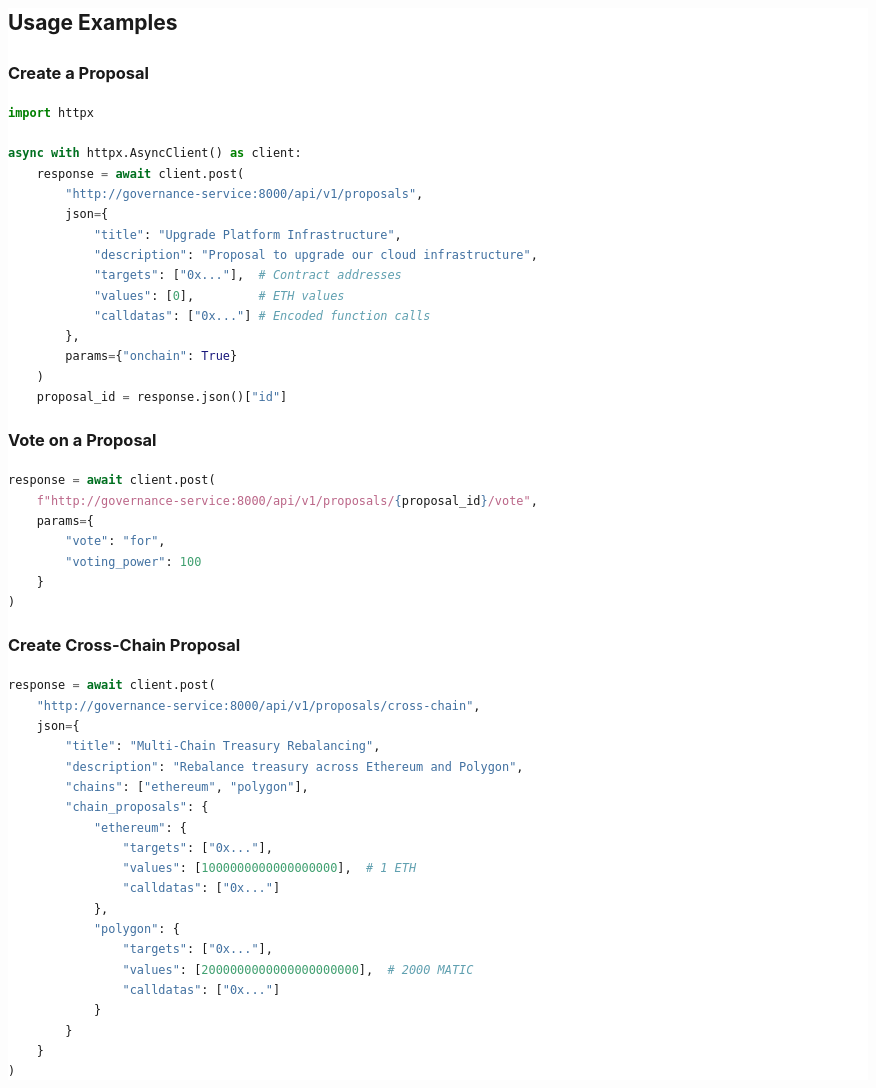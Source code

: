 ## Usage Examples

### Create a Proposal
```python
import httpx

async with httpx.AsyncClient() as client:
    response = await client.post(
        "http://governance-service:8000/api/v1/proposals",
        json={
            "title": "Upgrade Platform Infrastructure",
            "description": "Proposal to upgrade our cloud infrastructure",
            "targets": ["0x..."],  # Contract addresses
            "values": [0],         # ETH values
            "calldatas": ["0x..."] # Encoded function calls
        },
        params={"onchain": True}
    )
    proposal_id = response.json()["id"]
```

### Vote on a Proposal
```python
response = await client.post(
    f"http://governance-service:8000/api/v1/proposals/{proposal_id}/vote",
    params={
        "vote": "for",
        "voting_power": 100
    }
)
```

### Create Cross-Chain Proposal
```python
response = await client.post(
    "http://governance-service:8000/api/v1/proposals/cross-chain",
    json={
        "title": "Multi-Chain Treasury Rebalancing",
        "description": "Rebalance treasury across Ethereum and Polygon",
        "chains": ["ethereum", "polygon"],
        "chain_proposals": {
            "ethereum": {
                "targets": ["0x..."],
                "values": [1000000000000000000],  # 1 ETH
                "calldatas": ["0x..."]
            },
            "polygon": {
                "targets": ["0x..."],
                "values": [2000000000000000000000],  # 2000 MATIC
                "calldatas": ["0x..."]
            }
        }
    }
)
```
